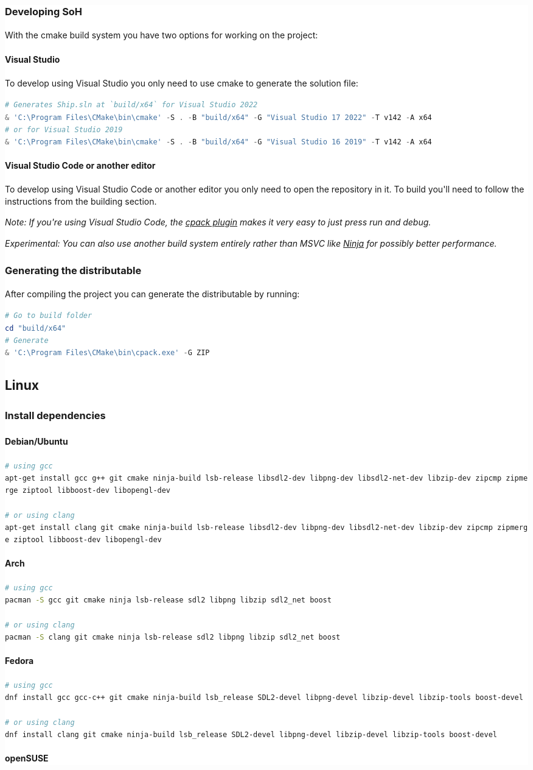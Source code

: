 ### Developing SoH
With the cmake build system you have two options for working on the project:

#### Visual Studio
To develop using Visual Studio you only need to use cmake to generate the solution file:
```powershell
# Generates Ship.sln at `build/x64` for Visual Studio 2022
& 'C:\Program Files\CMake\bin\cmake' -S . -B "build/x64" -G "Visual Studio 17 2022" -T v142 -A x64
# or for Visual Studio 2019
& 'C:\Program Files\CMake\bin\cmake' -S . -B "build/x64" -G "Visual Studio 16 2019" -T v142 -A x64
```

#### Visual Studio Code or another editor
To develop using Visual Studio Code or another editor you only need to open the repository in it.
To build you'll need to follow the instructions from the building section.

_Note: If you're using Visual Studio Code, the [cpack plugin](https://marketplace.visualstudio.com/items?itemName=ms-vscode.cmake-tools) makes it very easy to just press run and debug._

_Experimental: You can also use another build system entirely rather than MSVC like [Ninja](https://ninja-build.org/) for possibly better performance._


### Generating the distributable
After compiling the project you can generate the distributable by running:
```powershell
# Go to build folder
cd "build/x64"
# Generate
& 'C:\Program Files\CMake\bin\cpack.exe' -G ZIP
```

## Linux
### Install dependencies
#### Debian/Ubuntu
```sh
# using gcc
apt-get install gcc g++ git cmake ninja-build lsb-release libsdl2-dev libpng-dev libsdl2-net-dev libzip-dev zipcmp zipmerge ziptool libboost-dev libopengl-dev

# or using clang
apt-get install clang git cmake ninja-build lsb-release libsdl2-dev libpng-dev libsdl2-net-dev libzip-dev zipcmp zipmerge ziptool libboost-dev libopengl-dev
```
#### Arch
```sh
# using gcc
pacman -S gcc git cmake ninja lsb-release sdl2 libpng libzip sdl2_net boost

# or using clang
pacman -S clang git cmake ninja lsb-release sdl2 libpng libzip sdl2_net boost
```
#### Fedora
```sh
# using gcc
dnf install gcc gcc-c++ git cmake ninja-build lsb_release SDL2-devel libpng-devel libzip-devel libzip-tools boost-devel

# or using clang
dnf install clang git cmake ninja-build lsb_release SDL2-devel libpng-devel libzip-devel libzip-tools boost-devel
```
#### openSUSE